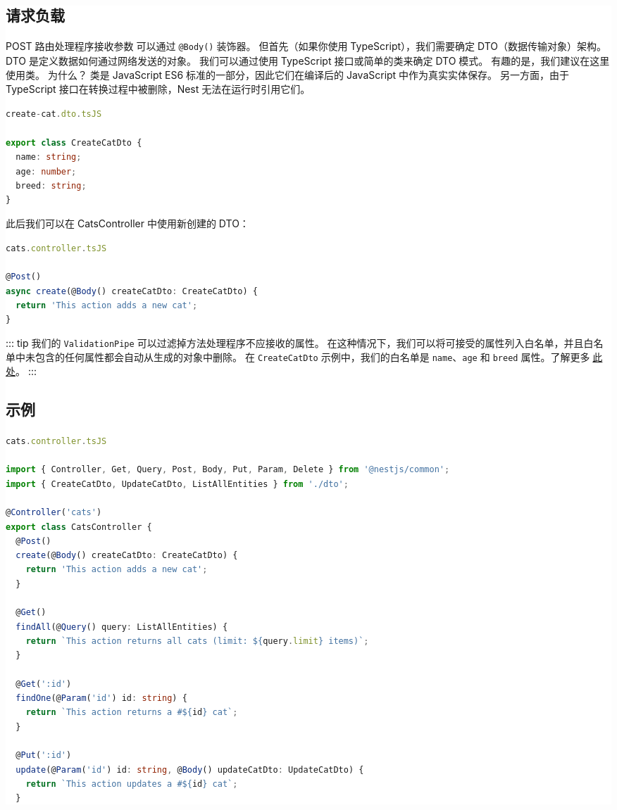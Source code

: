 ## 请求负载
POST 路由处理程序接收参数 可以通过 `@Body()` 装饰器。
但首先（如果你使用 TypeScript），我们需要确定 DTO（数据传输对象）架构。
DTO 是定义数据如何通过网络发送的对象。
我们可以通过使用 TypeScript 接口或简单的类来确定 DTO 模式。
有趣的是，我们建议在这里使用类。
为什么？
类是 JavaScript ES6 标准的一部分，因此它们在编译后的 JavaScript 中作为真实实体保存。
另一方面，由于 TypeScript 接口在转换过程中被删除，Nest 无法在运行时引用它们。

```ts
create-cat.dto.tsJS

export class CreateCatDto {
  name: string;
  age: number;
  breed: string;
}
```
此后我们可以在 CatsController 中使用新创建的 DTO：

```ts
cats.controller.tsJS

@Post()
async create(@Body() createCatDto: CreateCatDto) {
  return 'This action adds a new cat';
}
```

::: tip
我们的 `ValidationPipe` 可以过滤掉方法处理程序不应接收的属性。
在这种情况下，我们可以将可接受的属性列入白名单，并且白名单中未包含的任何属性都会自动从生成的对象中删除。
在 `CreateCatDto` 示例中，我们的白名单是 `name`、`age` 和 `breed` 属性。了解更多 [此处]()。
:::

## 示例
```ts
cats.controller.tsJS

import { Controller, Get, Query, Post, Body, Put, Param, Delete } from '@nestjs/common';
import { CreateCatDto, UpdateCatDto, ListAllEntities } from './dto';

@Controller('cats')
export class CatsController {
  @Post()
  create(@Body() createCatDto: CreateCatDto) {
    return 'This action adds a new cat';
  }

  @Get()
  findAll(@Query() query: ListAllEntities) {
    return `This action returns all cats (limit: ${query.limit} items)`;
  }

  @Get(':id')
  findOne(@Param('id') id: string) {
    return `This action returns a #${id} cat`;
  }

  @Put(':id')
  update(@Param('id') id: string, @Body() updateCatDto: UpdateCatDto) {
    return `This action updates a #${id} cat`;
  }
```